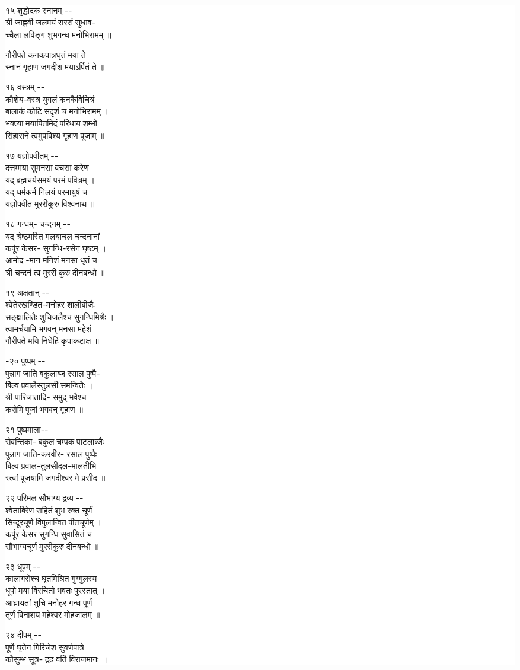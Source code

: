 १५ शुद्धोदक स्नानम् --  
श्री जाह्नवी जलमयं सरसं सुधाव-  
     च्चैला लविङ्ग शुभगन्ध मनोभिरामम् ॥  
  
गौरीपते कनकपात्रधृतं मया ते  
     स्नानं गृहाण जगदीश मयाऽर्पितं ते ॥  
  
१६ वस्त्रम् --  
कौशेय-वस्त्र युगलं कनकैर्विचित्रं  
     बालार्क कोटि सदृशं च मनोभिरामम् ।  
भक्त्या मयार्पितमिदं परिधाय शम्भो  
     सिंहासने त्वमुपविश्य गृहाण पूजाम् ॥  
  
१७ यज्ञोपवीतम् --  
दत्तम्मया सुमनसा वचसा करेण  
     यद् ब्रह्मचर्यसमयं परमं पवित्रम् ।  
यद् धर्मकर्म निलयं परमायुषं च  
     यज्ञोपवीत मुररीकुरु विश्वनाथ ॥  
  
१८ गन्धम्- चन्दनम् --  
यद् श्रेष्ठमस्ति मलयाचल चन्दनानां  
     कर्पूर केसर- सुगन्धि-रसेन घृष्टम् ।  
आमोद -मान मनिशं मनसा धृतं च  
     श्री चन्दनं त्व मुररी कुरु दीनबन्धो ॥  
  
१९ अक्षतान् --  
श्वेतेरखण्डित-मनोहर शालीबीजैः  
     सङ्क्षालितैः शुचिजलैश्च सुगन्धिमिश्रैः ।  
त्वामर्चयामि भगवन् मनसा महेशं  
     गौरीपते मयि निधेहि कृपाकटाक्ष ॥  
  
-२० पुष्पम् --  
पुन्नाग जाति बकुलाब्ज रसाल पुष्पै-  
     र्बिल्व प्रवालैस्तुलसी समन्वितैः ।  
श्री पारिजातादि- समुद् भवैश्च  
     करोमि पूजां भगवन् गृहाण ॥  
  
२१ पुष्पमाला--  
सेवन्तिका- बकुल चम्पक पाटलाब्जैः  
     पुन्नाग जाति-करवीर- रसाल पुष्पैः ।  
बिल्व प्रवाल-तुलसीदल-मालतीभि  
     स्त्वां पूजयामि जगदीश्वर मे प्रसीद ॥  
  
२२ परिमल सौभाग्य द्रव्य --  
श्वेताबिरेण सहितं शुभ रक्त चूर्णं  
     सिन्दूरचूर्ण विपुलान्वित पीतचूर्णम् ।  
कर्पूर केसर सुगन्धि सुवासितं च  
     सौभाग्यचूर्ण मुररीकुरु दीनबन्धो ॥  
  
२३ धूपम् --  
कालागरोश्च घृतमिश्रित गुग्गुलस्य  
     धूपो मया विरचितो भवतः पुरस्तात् ।  
आघ्रायतां शुचि मनोहर गन्ध पूर्णं  
     तूर्णं  विनाशय महेश्वर मोहजालम् ॥  
  
२४ दीपम् --  
पूर्णे घृतेन गिरिजेश सुवर्णपात्रे  
     कौसुम्भ सूत्र- द्रढ वर्ति विराजमानः ॥  
  